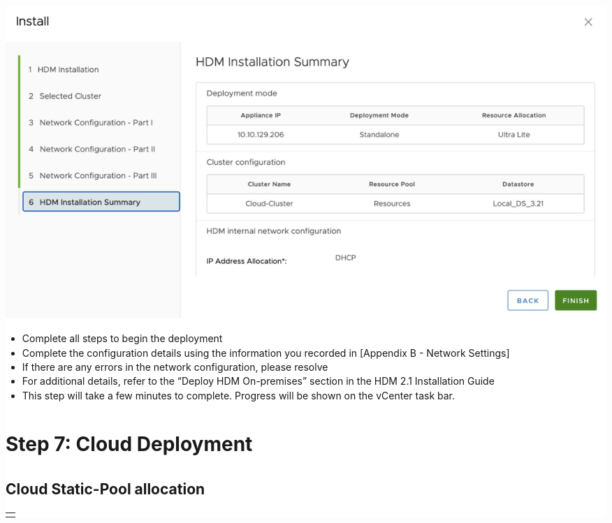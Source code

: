<img src="images/image21.png" width="" alt="alt_text" title="image_tooltip">

   </td>
   <td>
<ul>

<li>Complete all steps to begin the deployment

<li>Complete the configuration details using the information you recorded in 
[Appendix B - Network Settings]
<li>If there are any errors in the network configuration, please resolve

<li>For additional details, refer to the “Deploy HDM On-premises” section in the HDM 2.1 Installation Guide

<li>This step will take a few minutes to complete. Progress will be shown on the vCenter task bar.
</li>
</ul>
   </td>
  </tr>
</table>



# Step 7: Cloud Deployment


##      Cloud Static-Pool allocation


<table>
  <tr>
   <td>
